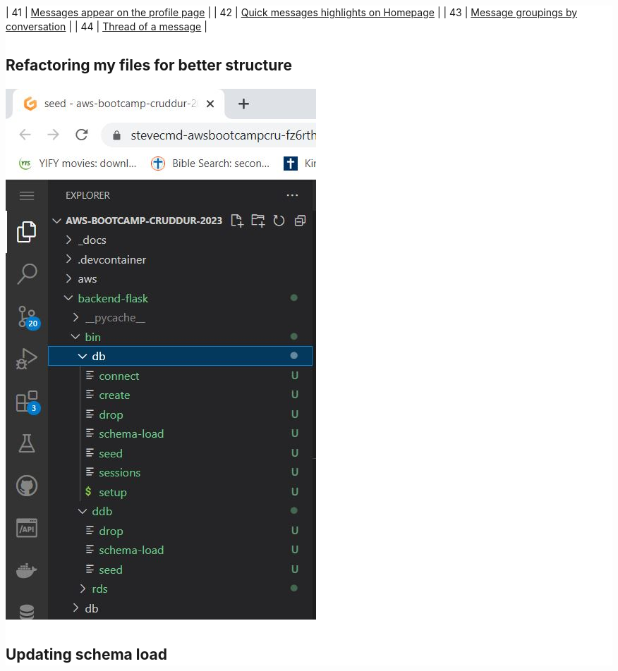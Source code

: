 | 41 | [Messages appear on the profile page](https://github.com/Stevecmd/aws-bootcamp-cruddur-2023/blob/main/journal/Week%205/Seed%20data.JPG)                                  |
| 42 | [Quick messages highlights on Homepage](https://github.com/Stevecmd/aws-bootcamp-cruddur-2023/blob/main/journal/Week%205/Seed%20data.JPG)                                  |
| 43 | [Message groupings by conversation](https://github.com/Stevecmd/aws-bootcamp-cruddur-2023/blob/main/journal/Week%205/Seed%20data.JPG)                                  |
| 44 | [Thread of a message](https://github.com/Stevecmd/aws-bootcamp-cruddur-2023/blob/main/journal/Week%205/Seed%20data.JPG)                                  |


## Refactoring my files for better structure
![Refactoring my files for better structure](https://github.com/Stevecmd/aws-bootcamp-cruddur-2023/blob/main/journal/Week%205/Refactoring%20files.JPG)

## Updating schema load